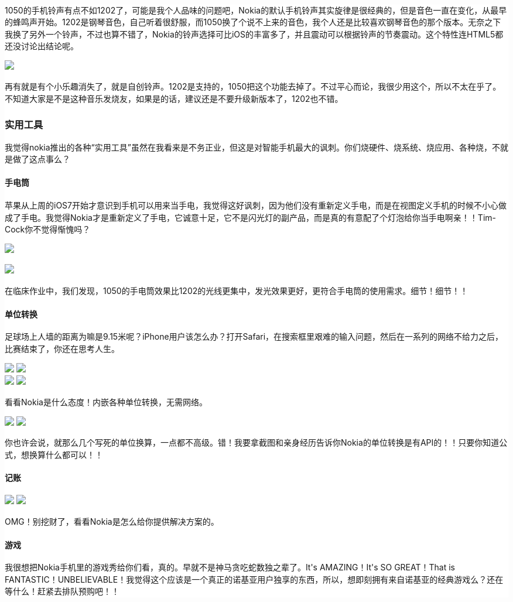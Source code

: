 1050的手机铃声有点不如1202了，可能是我个人品味的问题吧，Nokia的默认手机铃声其实旋律是很经典的，但是音色一直在变化，从最早的蜂鸣声开始。1202是钢琴音色，自己听着很舒服，而1050换了个说不上来的音色，我个人还是比较喜欢钢琴音色的那个版本。无奈之下我换了另外一个铃声，不过也算不错了，Nokia的铃声选择可比iOS的丰富多了，并且震动可以根据铃声的节奏震动。这个特性连HTML5都还没讨论出结论呢。

![](http://jiongks-typecho.stor.sinaapp.com/usr/uploads/2013/06/2523663893.jpg)

再有就是有个小乐趣消失了，就是自创铃声。1202是支持的，1050把这个功能去掉了。不过平心而论，我很少用这个，所以不太在乎了。不知道大家是不是这种音乐发烧友，如果是的话，建议还是不要升级新版本了，1202也不错。

### 实用工具

我觉得nokia推出的各种“实用工具”虽然在我看来是不务正业，但这是对智能手机最大的讽刺。你们烧硬件、烧系统、烧应用、各种烧，不就是做了这点事么？

#### 手电筒

苹果从上周的iOS7开始才意识到手机可以用来当手电，我觉得这好讽刺，因为他们没有重新定义手电，而是在视图定义手机的时候不小心做成了手电。我觉得Nokia才是重新定义了手电，它诚意十足，它不是闪光灯的副产品，而是真的有意配了个灯泡给你当手电啊亲！！Tim-Cock你不觉得惭愧吗？

![](http://jiongks-typecho.stor.sinaapp.com/usr/uploads/2013/06/3235219319.jpg)

![](http://jiongks-typecho.stor.sinaapp.com/usr/uploads/2013/06/690782628.jpg)

在临床作业中，我们发现，1050的手电筒效果比1202的光线更集中，发光效果更好，更符合手电筒的使用需求。细节！细节！！

#### 单位转换

足球场上人墙的距离为嘛是9.15米呢？iPhone用户该怎么办？打开Safari，在搜索框里艰难的输入问题，然后在一系列的网络不给力之后，比赛结束了，你还在思考人生。

![](http://jiongks-typecho.stor.sinaapp.com/usr/uploads/2013/06/627546625.jpg)
![](http://jiongks-typecho.stor.sinaapp.com/usr/uploads/2013/06/2907468223.jpg)<br>
![](http://jiongks-typecho.stor.sinaapp.com/usr/uploads/2013/06/2580395044.jpg)
![](http://jiongks-typecho.stor.sinaapp.com/usr/uploads/2013/06/3991995477.jpg)

看看Nokia是什么态度！内嵌各种单位转换，无需网络。

![](http://jiongks-typecho.stor.sinaapp.com/usr/uploads/2013/06/702563673.jpg)
![](http://jiongks-typecho.stor.sinaapp.com/usr/uploads/2013/06/3936051895.jpg)

你也许会说，就那么几个写死的单位换算，一点都不高级。错！我要拿截图和亲身经历告诉你Nokia的单位转换是有API的！！只要你知道公式，想换算什么都可以！！

#### 记账

![](http://jiongks-typecho.stor.sinaapp.com/usr/uploads/2013/06/3209615051.jpg)
![](http://jiongks-typecho.stor.sinaapp.com/usr/uploads/2013/06/619834395.jpg)

OMG！别挖财了，看看Nokia是怎么给你提供解决方案的。

#### 游戏

我很想把Nokia手机里的游戏秀给你们看，真的。早就不是神马贪吃蛇数独之辈了。It's AMAZING！It's SO GREAT！That is FANTASTIC！UNBELIEVABLE！我觉得这个应该是一个真正的诺基亚用户独享的东西，所以，想即刻拥有来自诺基亚的经典游戏么？还在等什么！赶紧去排队预购吧！！
